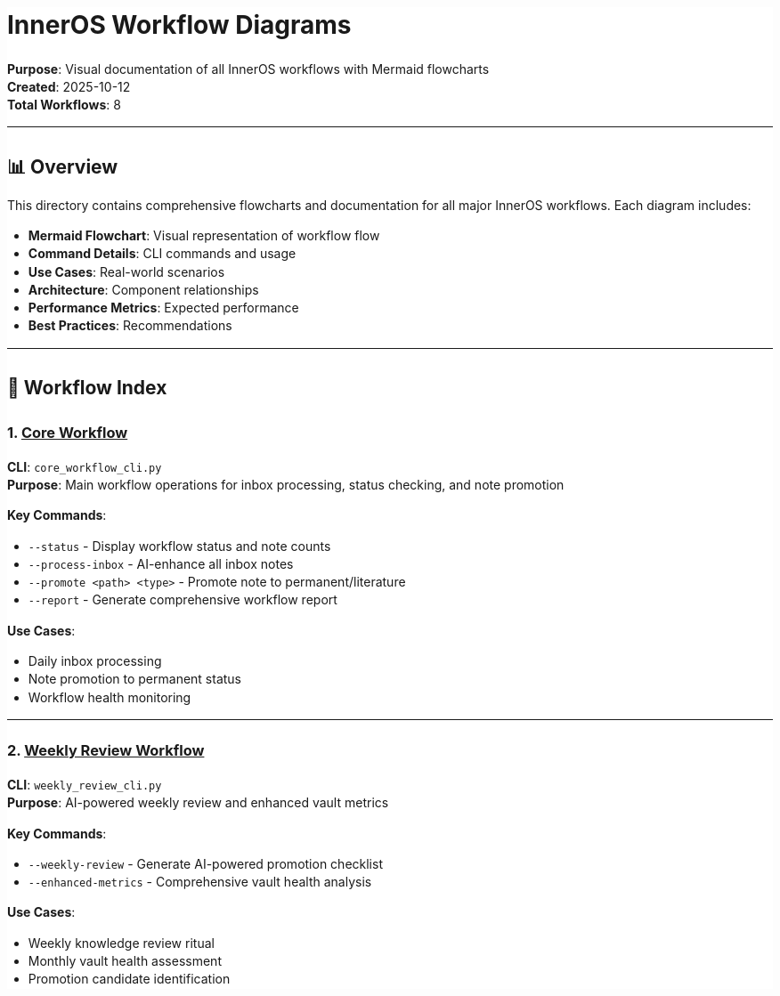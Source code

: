 # InnerOS Workflow Diagrams

**Purpose**: Visual documentation of all InnerOS workflows with Mermaid flowcharts  
**Created**: 2025-10-12  
**Total Workflows**: 8

---

## 📊 Overview

This directory contains comprehensive flowcharts and documentation for all major InnerOS workflows. Each diagram includes:

- **Mermaid Flowchart**: Visual representation of workflow flow
- **Command Details**: CLI commands and usage
- **Use Cases**: Real-world scenarios
- **Architecture**: Component relationships
- **Performance Metrics**: Expected performance
- **Best Practices**: Recommendations

---

## 📁 Workflow Index

### 1. [Core Workflow](./01-core-workflow.md)
**CLI**: `core_workflow_cli.py`  
**Purpose**: Main workflow operations for inbox processing, status checking, and note promotion

**Key Commands**:
- `--status` - Display workflow status and note counts
- `--process-inbox` - AI-enhance all inbox notes
- `--promote <path> <type>` - Promote note to permanent/literature
- `--report` - Generate comprehensive workflow report

**Use Cases**:
- Daily inbox processing
- Note promotion to permanent status
- Workflow health monitoring

---

### 2. [Weekly Review Workflow](./02-weekly-review-workflow.md)
**CLI**: `weekly_review_cli.py`  
**Purpose**: AI-powered weekly review and enhanced vault metrics

**Key Commands**:
- `--weekly-review` - Generate AI-powered promotion checklist
- `--enhanced-metrics` - Comprehensive vault health analysis

**Use Cases**:
- Weekly knowledge review ritual
- Monthly vault health assessment
- Promotion candidate identification
